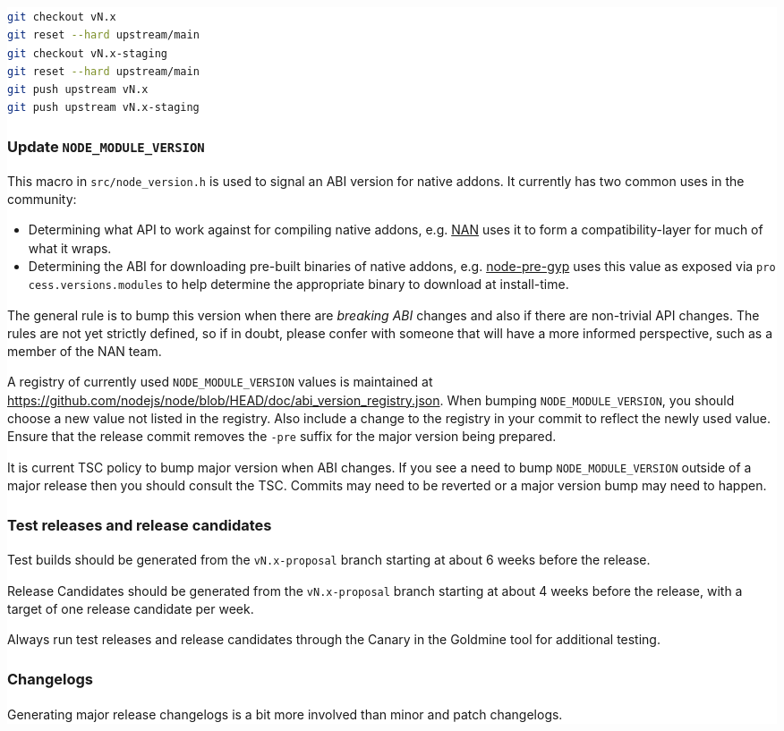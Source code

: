 ```bash
git checkout vN.x
git reset --hard upstream/main
git checkout vN.x-staging
git reset --hard upstream/main
git push upstream vN.x
git push upstream vN.x-staging
```

### Update `NODE_MODULE_VERSION`

This macro in `src/node_version.h` is used to signal an ABI version for native
addons. It currently has two common uses in the community:

* Determining what API to work against for compiling native addons, e.g.
  [NAN](https://github.com/nodejs/nan) uses it to form a compatibility-layer for
  much of what it wraps.
* Determining the ABI for downloading pre-built binaries of native addons, e.g.
  [node-pre-gyp](https://github.com/mapbox/node-pre-gyp) uses this value as
  exposed via `process.versions.modules` to help determine the appropriate
  binary to download at install-time.

The general rule is to bump this version when there are _breaking ABI_ changes
and also if there are non-trivial API changes. The rules are not yet strictly
defined, so if in doubt, please confer with someone that will have a more
informed perspective, such as a member of the NAN team.

A registry of currently used `NODE_MODULE_VERSION` values is maintained at
<https://github.com/nodejs/node/blob/HEAD/doc/abi_version_registry.json>.
When bumping `NODE_MODULE_VERSION`, you should choose a new value not listed
in the registry. Also include a change to the registry in your commit to
reflect the newly used value. Ensure that the release commit removes the
`-pre` suffix for the major version being prepared.

It is current TSC policy to bump major version when ABI changes. If you
see a need to bump `NODE_MODULE_VERSION` outside of a major release then
you should consult the TSC. Commits may need to be reverted or a major
version bump may need to happen.

### Test releases and release candidates

Test builds should be generated from the `vN.x-proposal` branch starting at
about 6 weeks before the release.

Release Candidates should be generated from the `vN.x-proposal` branch starting
at about 4 weeks before the release, with a target of one release candidate
per week.

Always run test releases and release candidates through the Canary in the
Goldmine tool for additional testing.

### Changelogs

Generating major release changelogs is a bit more involved than minor and patch
changelogs.
